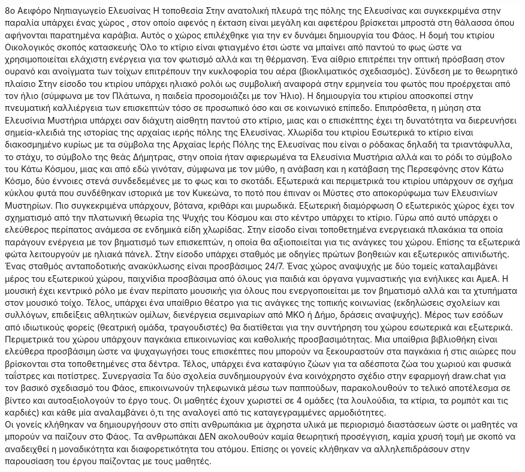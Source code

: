 

8o Αειφόρο Νηπιαγωγείο Eλευσίνας
Η τοποθεσία 
Στην ανατολική πλευρά της πόλης της Ελευσίνας και συγκεκριμένα στην παραλία υπάρχει ένας χώρος , στον οποίο αφενός η έκταση είναι μεγάλη και αφετέρου βρίσκεται μπροστά στη θάλασσα όπου αφήνονται παρατημένα καράβια. Αυτός ο χώρος επιλέχθηκε για την εν δυνάμει δημιουργία του Φάος.
Η δομή του κτιρίου  Οικολογικός σκοπός κατασκευής 
Όλο το κτίριο είναι φτιαγμένο έτσι ώστε να μπαίνει από παντού το φως ώστε να χρησιμοποιείται ελάχιστη ενέργεια για τον φωτισμό αλλά και τη θέρμανση. Ένα αίθριο επιτρέπει την οπτική πρόσβαση στον ουρανό και ανοίγματα των τοίχων επιτρέπουν την κυκλοφορία του αέρα (βιοκλιματικός σχεδιασμός).
Σύνδεση με το θεωρητικό πλαίσιο 
Στην είσοδο του κτιρίου υπάρχει ηλιακό ρολόι ως συμβολική αναφορά στην ερμηνεία του φωτός που προέρχεται από τον ήλιο (σύμφωνα με τον Πλάτωνα, η παιδεία προσομοιάζει με τον Ήλιο). Η δημιουργία του κτιρίου αποσκοπεί στην πνευματική καλλιέργεια των επισκεπτών τόσο σε προσωπικό όσο και σε κοινωνικό επίπεδο. Επιπρόσθετα, η μύηση στα Ελευσίνια Μυστήρια υπάρχει σαν διάχυτη αίσθητη παντού στο κτίριο, μιας και ο επισκέπτης έχει τη δυνατότητα να διερευνήσει σημεία-κλειδιά της ιστορίας της αρχαίας ιερής πόλης της Ελευσίνας.
 Χλωρίδα του κτιρίου 
Εσωτερικά το κτίριο είναι διακοσμημένο κυρίως με τα σύμβολα της Αρχαίας Ιερής Πόλης της Ελευσίνας που είναι ο ρόδακας δηλαδή τα τριαντάφυλλα, το στάχυ, το σύμβολο της θεάς Δήμητρας, στην οποία ήταν αφιερωμένα τα Ελευσίνια Μυστήρια αλλά και το ρόδι το σύμβολο του Κάτω Κόσμου, μιας και από εδώ γινόταν, σύμφωνα με τον μύθο, η ανάβαση και η κατάβαση της Περσεφόνης στον Κάτω Κόσμο, δύο έννοιες στενά συνδεδεμένες με το φως και το σκοτάδι. Εξωτερικά και περιμετρικά του κτιρίου υπάρχουν σε σχήμα κύκλου φυτά που συνδέθηκαν ιστορικά με τον Κυκεώνα, το ποτό που έπιναν οι Μύστες στο αποκορύφωμα των Ελευσινίων Μυστηρίων. Πιο συγκεκριμένα υπάρχουν, βότανα, κριθάρι και μυρωδικά. 
Εξωτερική διαμόρφωση 
Ο εξωτερικός χώρος έχει τον σχηματισμό από την πλατωνική θεωρία της Ψυχής του Κόσμου και στο κέντρο υπάρχει το κτίριο. Γύρω από αυτό υπάρχει ο ελεύθερος περίπατος ανάμεσα σε ενδημικά είδη χλωρίδας. Στην είσοδο είναι τοποθετημένα ενεργειακά πλακάκια τα οποία παράγουν ενέργεια με τον βηματισμό των επισκεπτών, η οποία θα αξιοποιείται για τις ανάγκες του χώρου. Επίσης τα εξωτερικά φώτα λειτουργούν με ηλιακά πάνελ. Στην είσοδο υπάρχει σταθμός με οδηγίες πρώτων βοηθειών και εξωτερικός απινιδωτής. Ένας σταθμός ανταποδοτικής ανακύκλωσης είναι προσβάσιμος 24/7. Ένας χώρος αναψυχής με δύο τομείς καταλαμβάνει μέρος του εξωτερικού χώρου, παιχνίδια προσβάσιμα από όλους για παιδιά και όργανα γυμναστικής για ενήλικες και ΑμεΑ. Η μουσική έχει κεντρικό ρόλο με έναν περίπατο μουσικής για όλους που ενεργοποιείται με τον βηματισμό αλλά και τα χτυπήματα στον μουσικό τοίχο. Τέλος, υπάρχει ένα υπαίθριο θέατρο για τις ανάγκες της τοπικής κοινωνίας (εκδηλώσεις σχολείων και συλλόγων, επιδείξεις αθλητικών ομίλων, διενέργεια σεμιναρίων από ΜΚΟ ή Δήμο, δράσεις αναψυχής). Μέρος των εσόδων από ιδιωτικούς φορείς (θεατρική ομάδα, τραγουδιστές) θα διατίθεται για την συντήρηση του χώρου εσωτερικά και εξωτερικά. Περιμετρικά του χώρου υπάρχουν παγκάκια επικοινωνίας και καθολικής προσβασιμότητας. Μια υπαίθρια βιβλιοθήκη είναι ελεύθερα προσβάσιμη ώστε να ψυχαγωγήσει τους επισκέπτες που μπορούν να ξεκουραστούν στα παγκάκια ή στις αιώρες που βρίσκονται στα τοποθετημένες στα δέντρα. Τέλος, υπάρχει ένα καταφύγιο ζώων για τα αδέσποτα ζώα του χωριού και φυσικά ταΐστρες και ποτίστρες. 
Συνεργασία
Τα δύο σχολεία συνδημιουργούν ένα κοινόχρηστο σχέδιο στην εφαρμογή draw.chat για τον βασικό σχεδιασμό του Φάος, επικοινωνούν τηλεφωνικά μέσω των παππούδων, παρακολουθούν το τελικό αποτέλεσμα σε βίντεο και αυτοαξιολογούν το έργο τους.
 Οι μαθητές έχουν χωριστεί σε 4 ομάδες (τα λουλούδια, τα κτίρια, τα ρομπότ και τις καρδιές) και κάθε μία αναλαμβάνει ό,τι της αναλογεί από τις καταγεγραμμένες αρμοδιότητες.  
Οι γονείς κλήθηκαν να δημιουργήσουν στο σπίτι ανθρωπάκια με άχρηστα υλικά με περιορισμό διαστάσεων ώστε οι μαθητές να μπορούν να παίζουν στο Φάος.  Τα ανθρωπάκαι ΔΕΝ ακολουθούν καμία θεωρητική προσέγγιση, καμία χρυσή τομή με σκοπό να αναδειχθεί η μοναδικότητα και διαφορετικότητα του ατόμου.  Επίσης οι γονείς κλήθηκαν να αλληλεπιδράσουν στην παρουσίαση του έργου παίζοντας με τους μαθητές. 
